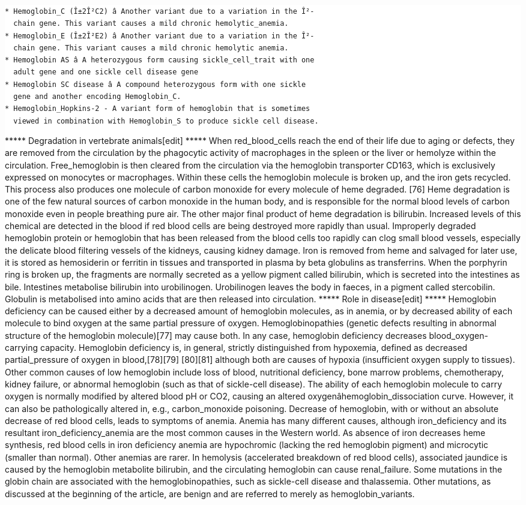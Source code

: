     * Hemoglobin_C (Î±2Î²C2) â Another variant due to a variation in the Î²-
      chain gene. This variant causes a mild chronic hemolytic_anemia.
    * Hemoglobin_E (Î±2Î²E2) â Another variant due to a variation in the Î²-
      chain gene. This variant causes a mild chronic hemolytic anemia.
    * Hemoglobin AS â A heterozygous form causing sickle_cell_trait with one
      adult gene and one sickle cell disease gene
    * Hemoglobin SC disease â A compound heterozygous form with one sickle
      gene and another encoding Hemoglobin_C.
    * Hemoglobin_Hopkins-2 - A variant form of hemoglobin that is sometimes
      viewed in combination with Hemoglobin_S to produce sickle cell disease.
***** Degradation in vertebrate animals[edit] *****
When red_blood_cells reach the end of their life due to aging or defects, they
are removed from the circulation by the phagocytic activity of macrophages in
the spleen or the liver or hemolyze within the circulation. Free_hemoglobin is
then cleared from the circulation via the hemoglobin transporter CD163, which
is exclusively expressed on monocytes or macrophages. Within these cells the
hemoglobin molecule is broken up, and the iron gets recycled. This process also
produces one molecule of carbon monoxide for every molecule of heme degraded.
[76] Heme degradation is one of the few natural sources of carbon monoxide in
the human body, and is responsible for the normal blood levels of carbon
monoxide even in people breathing pure air. The other major final product of
heme degradation is bilirubin. Increased levels of this chemical are detected
in the blood if red blood cells are being destroyed more rapidly than usual.
Improperly degraded hemoglobin protein or hemoglobin that has been released
from the blood cells too rapidly can clog small blood vessels, especially the
delicate blood filtering vessels of the kidneys, causing kidney damage. Iron is
removed from heme and salvaged for later use, it is stored as hemosiderin or
ferritin in tissues and transported in plasma by beta globulins as
transferrins. When the porphyrin ring is broken up, the fragments are normally
secreted as a yellow pigment called bilirubin, which is secreted into the
intestines as bile. Intestines metabolise bilirubin into urobilinogen.
Urobilinogen leaves the body in faeces, in a pigment called stercobilin.
Globulin is metabolised into amino acids that are then released into
circulation.
***** Role in disease[edit] *****
Hemoglobin deficiency can be caused either by a decreased amount of hemoglobin
molecules, as in anemia, or by decreased ability of each molecule to bind
oxygen at the same partial pressure of oxygen. Hemoglobinopathies (genetic
defects resulting in abnormal structure of the hemoglobin molecule)[77] may
cause both. In any case, hemoglobin deficiency decreases blood_oxygen-carrying
capacity. Hemoglobin deficiency is, in general, strictly distinguished from
hypoxemia, defined as decreased partial_pressure of oxygen in blood,[78][79]
[80][81] although both are causes of hypoxia (insufficient oxygen supply to
tissues).
Other common causes of low hemoglobin include loss of blood, nutritional
deficiency, bone marrow problems, chemotherapy, kidney failure, or abnormal
hemoglobin (such as that of sickle-cell disease).
The ability of each hemoglobin molecule to carry oxygen is normally modified by
altered blood pH or CO2, causing an altered oxygenâhemoglobin_dissociation
curve. However, it can also be pathologically altered in, e.g., carbon_monoxide
poisoning.
Decrease of hemoglobin, with or without an absolute decrease of red blood
cells, leads to symptoms of anemia. Anemia has many different causes, although
iron_deficiency and its resultant iron_deficiency_anemia are the most common
causes in the Western world. As absence of iron decreases heme synthesis, red
blood cells in iron deficiency anemia are hypochromic (lacking the red
hemoglobin pigment) and microcytic (smaller than normal). Other anemias are
rarer. In hemolysis (accelerated breakdown of red blood cells), associated
jaundice is caused by the hemoglobin metabolite bilirubin, and the circulating
hemoglobin can cause renal_failure.
Some mutations in the globin chain are associated with the hemoglobinopathies,
such as sickle-cell disease and thalassemia. Other mutations, as discussed at
the beginning of the article, are benign and are referred to merely as
hemoglobin_variants.